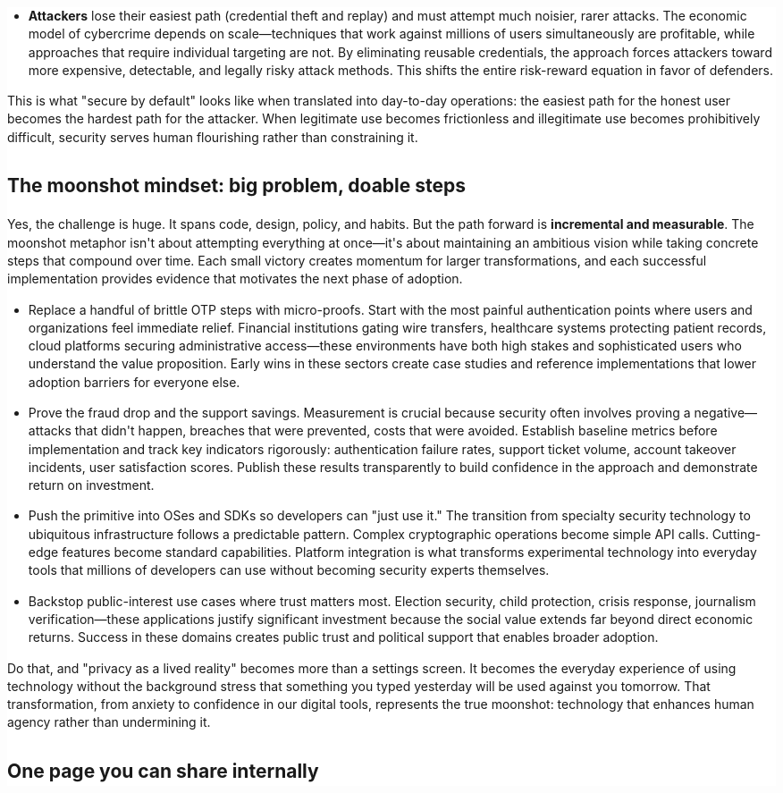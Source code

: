 * **Attackers** lose their easiest path (credential theft and replay) and must attempt much noisier, rarer attacks. The economic model of cybercrime depends on scale—techniques that work against millions of users simultaneously are profitable, while approaches that require individual targeting are not. By eliminating reusable credentials, the approach forces attackers toward more expensive, detectable, and legally risky attack methods. This shifts the entire risk-reward equation in favor of defenders.

This is what "secure by default" looks like when translated into day-to-day operations: the easiest path for the honest user becomes the hardest path for the attacker. When legitimate use becomes frictionless and illegitimate use becomes prohibitively difficult, security serves human flourishing rather than constraining it.



## The moonshot mindset: big problem, doable steps

Yes, the challenge is huge. It spans code, design, policy, and habits. But the path forward is **incremental and measurable**. The moonshot metaphor isn't about attempting everything at once—it's about maintaining an ambitious vision while taking concrete steps that compound over time. Each small victory creates momentum for larger transformations, and each successful implementation provides evidence that motivates the next phase of adoption.

* Replace a handful of brittle OTP steps with micro-proofs. Start with the most painful authentication points where users and organizations feel immediate relief. Financial institutions gating wire transfers, healthcare systems protecting patient records, cloud platforms securing administrative access—these environments have both high stakes and sophisticated users who understand the value proposition. Early wins in these sectors create case studies and reference implementations that lower adoption barriers for everyone else.

* Prove the fraud drop and the support savings. Measurement is crucial because security often involves proving a negative—attacks that didn't happen, breaches that were prevented, costs that were avoided. Establish baseline metrics before implementation and track key indicators rigorously: authentication failure rates, support ticket volume, account takeover incidents, user satisfaction scores. Publish these results transparently to build confidence in the approach and demonstrate return on investment.

* Push the primitive into OSes and SDKs so developers can "just use it." The transition from specialty security technology to ubiquitous infrastructure follows a predictable pattern. Complex cryptographic operations become simple API calls. Cutting-edge features become standard capabilities. Platform integration is what transforms experimental technology into everyday tools that millions of developers can use without becoming security experts themselves.

* Backstop public-interest use cases where trust matters most. Election security, child protection, crisis response, journalism verification—these applications justify significant investment because the social value extends far beyond direct economic returns. Success in these domains creates public trust and political support that enables broader adoption.

Do that, and "privacy as a lived reality" becomes more than a settings screen. It becomes the everyday experience of using technology without the background stress that something you typed yesterday will be used against you tomorrow. That transformation, from anxiety to confidence in our digital tools, represents the true moonshot: technology that enhances human agency rather than undermining it.



## One page you can share internally
